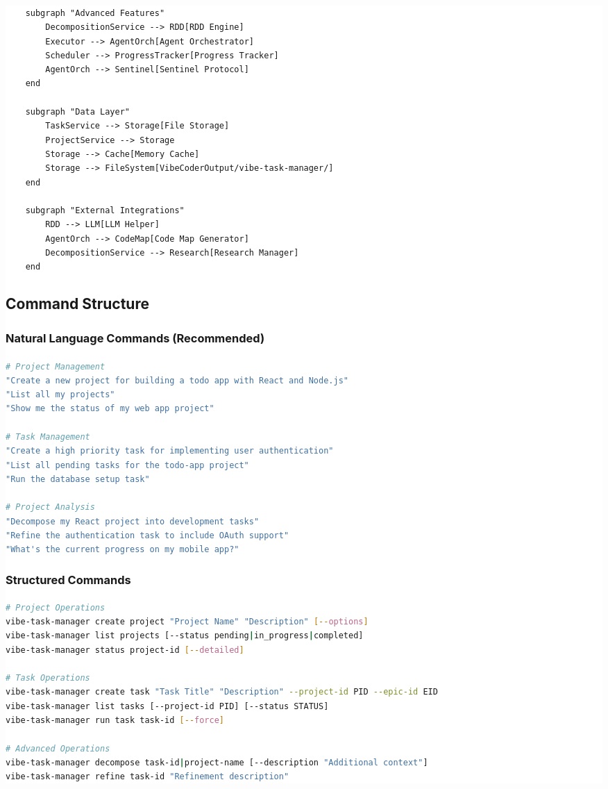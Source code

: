 ```mermaid
    subgraph "Advanced Features"
        DecompositionService --> RDD[RDD Engine]
        Executor --> AgentOrch[Agent Orchestrator]
        Scheduler --> ProgressTracker[Progress Tracker]
        AgentOrch --> Sentinel[Sentinel Protocol]
    end

    subgraph "Data Layer"
        TaskService --> Storage[File Storage]
        ProjectService --> Storage
        Storage --> Cache[Memory Cache]
        Storage --> FileSystem[VibeCoderOutput/vibe-task-manager/]
    end

    subgraph "External Integrations"
        RDD --> LLM[LLM Helper]
        AgentOrch --> CodeMap[Code Map Generator]
        DecompositionService --> Research[Research Manager]
    end
```

## Command Structure

### Natural Language Commands (Recommended)

```bash
# Project Management
"Create a new project for building a todo app with React and Node.js"
"List all my projects"
"Show me the status of my web app project"

# Task Management
"Create a high priority task for implementing user authentication"
"List all pending tasks for the todo-app project"
"Run the database setup task"

# Project Analysis
"Decompose my React project into development tasks"
"Refine the authentication task to include OAuth support"
"What's the current progress on my mobile app?"
```

### Structured Commands

```bash
# Project Operations
vibe-task-manager create project "Project Name" "Description" [--options]
vibe-task-manager list projects [--status pending|in_progress|completed]
vibe-task-manager status project-id [--detailed]

# Task Operations
vibe-task-manager create task "Task Title" "Description" --project-id PID --epic-id EID
vibe-task-manager list tasks [--project-id PID] [--status STATUS]
vibe-task-manager run task task-id [--force]

# Advanced Operations
vibe-task-manager decompose task-id|project-name [--description "Additional context"]
vibe-task-manager refine task-id "Refinement description"
```
